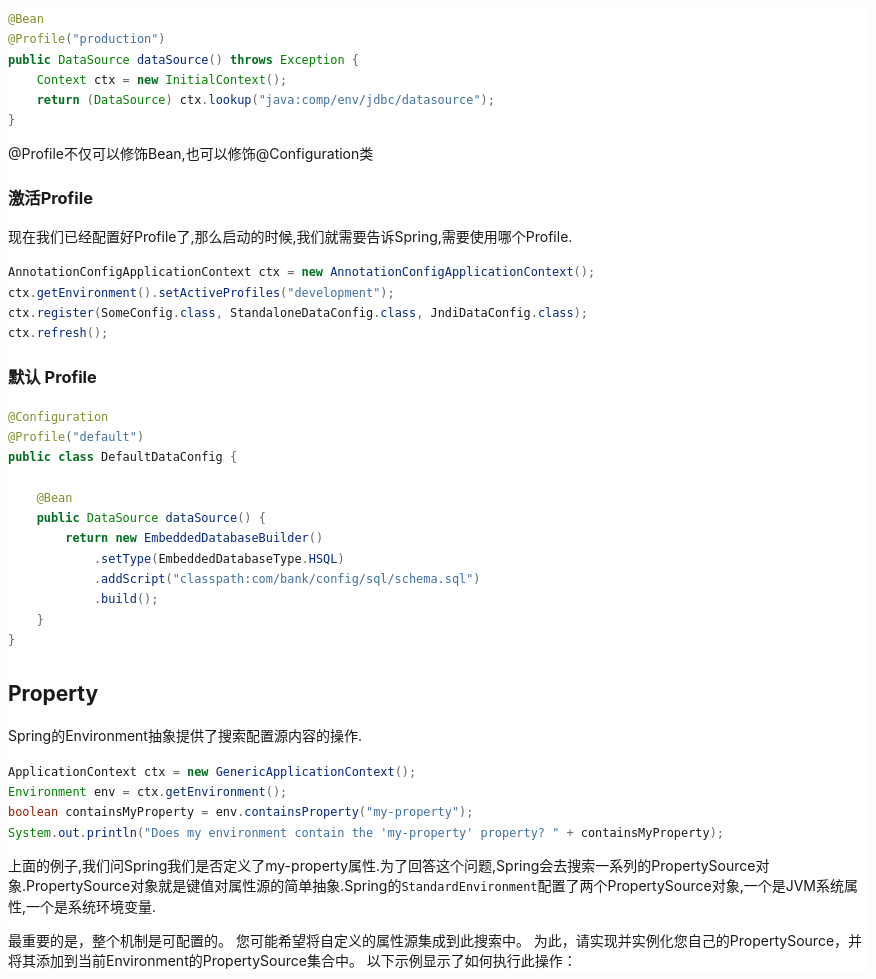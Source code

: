 ```java
@Bean
@Profile("production")
public DataSource dataSource() throws Exception {
    Context ctx = new InitialContext();
    return (DataSource) ctx.lookup("java:comp/env/jdbc/datasource");
}
```

@Profile不仅可以修饰Bean,也可以修饰@Configuration类

### 激活Profile

现在我们已经配置好Profile了,那么启动的时候,我们就需要告诉Spring,需要使用哪个Profile.

```java
AnnotationConfigApplicationContext ctx = new AnnotationConfigApplicationContext();
ctx.getEnvironment().setActiveProfiles("development");
ctx.register(SomeConfig.class, StandaloneDataConfig.class, JndiDataConfig.class);
ctx.refresh();
```

### 默认 Profile

```java
@Configuration
@Profile("default")
public class DefaultDataConfig {

    @Bean
    public DataSource dataSource() {
        return new EmbeddedDatabaseBuilder()
            .setType(EmbeddedDatabaseType.HSQL)
            .addScript("classpath:com/bank/config/sql/schema.sql")
            .build();
    }
}
```

## Property

Spring的Environment抽象提供了搜索配置源内容的操作.

```java
ApplicationContext ctx = new GenericApplicationContext();
Environment env = ctx.getEnvironment();
boolean containsMyProperty = env.containsProperty("my-property");
System.out.println("Does my environment contain the 'my-property' property? " + containsMyProperty);
```

上面的例子,我们问Spring我们是否定义了my-property属性.为了回答这个问题,Spring会去搜索一系列的PropertySource对象.PropertySource对象就是键值对属性源的简单抽象.Spring的`StandardEnvironment`配置了两个PropertySource对象,一个是JVM系统属性,一个是系统环境变量.

最重要的是，整个机制是可配置的。 您可能希望将自定义的属性源集成到此搜索中。 为此，请实现并实例化您自己的PropertySource，并将其添加到当前Environment的PropertySource集合中。 以下示例显示了如何执行此操作：
